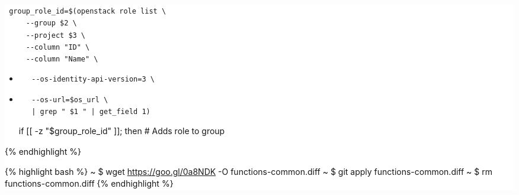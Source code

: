      group_role_id=$(openstack role list \
         --group $2 \
         --project $3 \
         --column "ID" \
         --column "Name" \
+        --os-identity-api-version=3 \
+        --os-url=$os_url \
         | grep " $1 " | get_field 1)
     if [[ -z "$group_role_id" ]]; then
         # Adds role to group

{% endhighlight %}

{% highlight bash %}
~ $ wget https://goo.gl/0a8NDK -O functions-common.diff
~ $ git apply functions-common.diff
~ $ rm functions-common.diff
{% endhighlight %}
